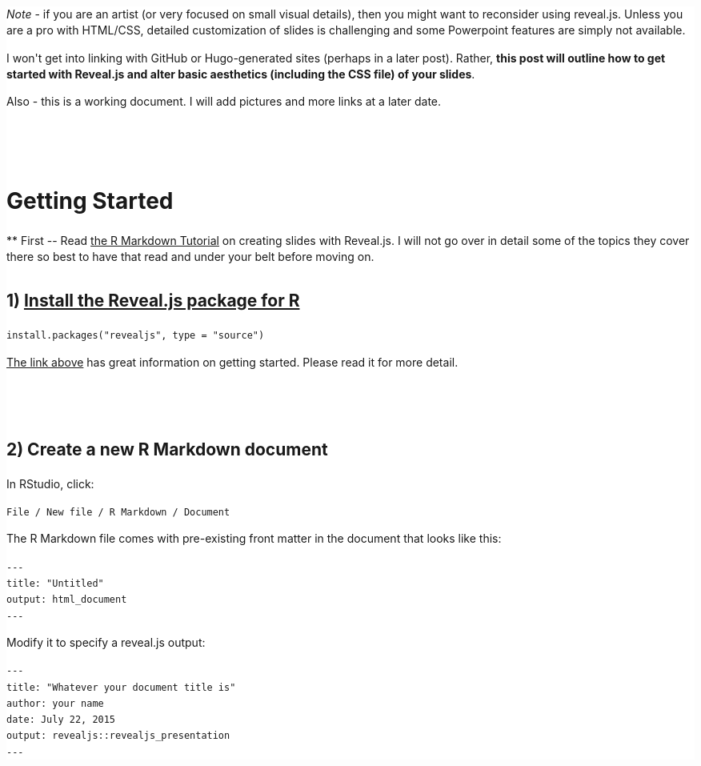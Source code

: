 *Note* - if you are an artist (or very focused on small visual details), then you might want to reconsider using reveal.js. Unless you are a pro with HTML/CSS, detailed customization of slides is challenging and some Powerpoint features are simply not available. 

I won't get into linking with GitHub or Hugo-generated sites (perhaps in a later post). Rather, **this post will outline how to get started with Reveal.js and alter basic aesthetics (including the CSS file) of your slides**.

Also - this is a working document. I will add pictures and more links at a later date.

<br/><br/>



# Getting Started

** First -- Read [the R Markdown Tutorial](https://bookdown.org/yihui/rmarkdown/revealjs.html) on creating slides with Reveal.js. I will not go over in detail some of the topics they cover there so best to have that read and under your belt before moving on.

## 1) [Install the Reveal.js package for R](https://github.com/jonathan-g/revealjs_jg)


```
install.packages("revealjs", type = "source")
```

[The link above](https://github.com/jonathan-g/revealjs_jg) has great information on getting started. Please read it for more detail.

<br/><br/>

## 2) Create a new R Markdown document 

In RStudio, click:

```
File / New file / R Markdown / Document

```

The R Markdown file comes with pre-existing front matter in the document that looks like this:

```
---
title: "Untitled"
output: html_document
---

```

Modify it to specify a reveal.js output:

```
---
title: "Whatever your document title is"
author: your name
date: July 22, 2015
output: revealjs::revealjs_presentation
---

```
